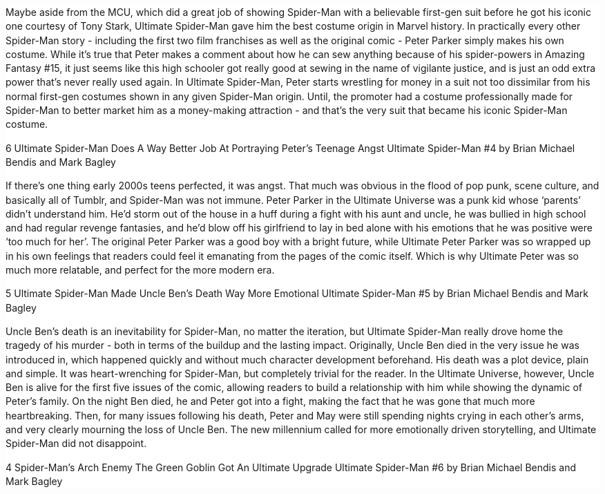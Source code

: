 
 







Maybe aside from the MCU, which did a great job of showing Spider-Man with a believable first-gen suit before he got his iconic one courtesy of Tony Stark, Ultimate Spider-Man gave him the best costume origin in Marvel history. In practically every other Spider-Man story - including the first two film franchises as well as the original comic - Peter Parker simply makes his own costume. While it’s true that Peter makes a comment about how he can sew anything because of his spider-powers in Amazing Fantasy #15, it just seems like this high schooler got really good at sewing in the name of vigilante justice, and is just an odd extra power that’s never really used again.
In Ultimate Spider-Man, Peter starts wrestling for money in a suit not too dissimilar from his normal first-gen costumes shown in any given Spider-Man origin. Until, the promoter had a costume professionally made for Spider-Man to better market him as a money-making attraction - and that’s the very suit that became his iconic Spider-Man costume.





 6  Ultimate Spider-Man Does A Way Better Job At Portraying Peter’s Teenage Angst 
Ultimate Spider-Man #4 by Brian Michael Bendis and Mark Bagley
        

If there’s one thing early 2000s teens perfected, it was angst. That much was obvious in the flood of pop punk, scene culture, and basically all of Tumblr, and Spider-Man was not immune. Peter Parker in the Ultimate Universe was a punk kid whose ‘parents’ didn’t understand him. He’d storm out of the house in a huff during a fight with his aunt and uncle, he was bullied in high school and had regular revenge fantasies, and he’d blow off his girlfriend to lay in bed alone with his emotions that he was positive were ‘too much for her’.
The original Peter Parker was a good boy with a bright future, while Ultimate Peter Parker was so wrapped up in his own feelings that readers could feel it emanating from the pages of the comic itself. Which is why Ultimate Peter was so much more relatable, and perfect for the more modern era.





 5  Ultimate Spider-Man Made Uncle Ben’s Death Way More Emotional 
Ultimate Spider-Man #5 by Brian Michael Bendis and Mark Bagley
        

Uncle Ben’s death is an inevitability for Spider-Man, no matter the iteration, but Ultimate Spider-Man really drove home the tragedy of his murder - both in terms of the buildup and the lasting impact. Originally, Uncle Ben died in the very issue he was introduced in, which happened quickly and without much character development beforehand. His death was a plot device, plain and simple. It was heart-wrenching for Spider-Man, but completely trivial for the reader.
In the Ultimate Universe, however, Uncle Ben is alive for the first five issues of the comic, allowing readers to build a relationship with him while showing the dynamic of Peter’s family. On the night Ben died, he and Peter got into a fight, making the fact that he was gone that much more heartbreaking. Then, for many issues following his death, Peter and May were still spending nights crying in each other’s arms, and very clearly mourning the loss of Uncle Ben. The new millennium called for more emotionally driven storytelling, and Ultimate Spider-Man did not disappoint.





 4  Spider-Man’s Arch Enemy The Green Goblin Got An Ultimate Upgrade 
Ultimate Spider-Man #6 by Brian Michael Bendis and Mark Bagley
        